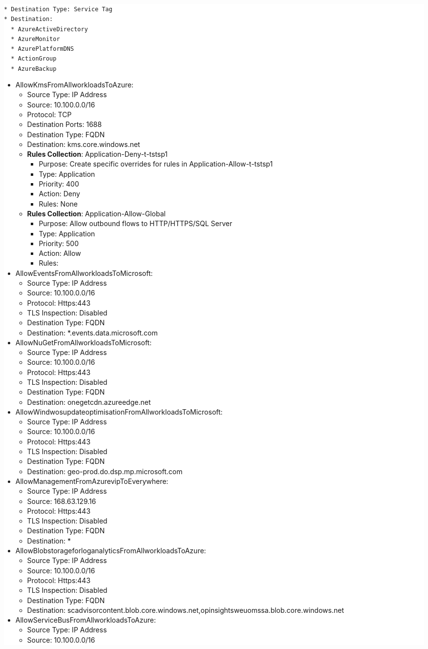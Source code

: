     * Destination Type: Service Tag
    * Destination:
      * AzureActiveDirectory
      * AzureMonitor
      * AzurePlatformDNS
      * ActionGroup
      * AzureBackup
  * AllowKmsFromAllworkloadsToAzure:
    * Source Type: IP Address
    * Source: 10.100.0.0/16
    * Protocol: TCP
    * Destination Ports: 1688
    * Destination Type: FQDN
    * Destination: kms.core.windows.net
    * **Rules Collection**: Application-Deny-t-tstsp1
      * Purpose: Create specific overrides for rules in Application-Allow-t-tstsp1
      * Type: Application
      * Priority: 400
      * Action: Deny
      * Rules: None
    * **Rules Collection**: Application-Allow-Global
      * Purpose: Allow outbound flows to HTTP/HTTPS/SQL Server
      * Type: Application
      * Priority: 500
      * Action: Allow
      * Rules:
  * AllowEventsFromAllworkloadsToMicrosoft:
    * Source Type: IP Address
    * Source: 10.100.0.0/16
    * Protocol: Https:443
    * TLS Inspection: Disabled
    * Destination Type: FQDN
    * Destination: *.events.data.microsoft.com
  * AllowNuGetFromAllworkloadsToMicrosoft:
    * Source Type: IP Address
    * Source: 10.100.0.0/16
    * Protocol: Https:443
    * TLS Inspection: Disabled
    * Destination Type: FQDN
    * Destination: onegetcdn.azureedge.net
  * AllowWindwosupdateoptimisationFromAllworkloadsToMicrosoft:
    * Source Type: IP Address
    * Source: 10.100.0.0/16
    * Protocol: Https:443
    * TLS Inspection: Disabled
    * Destination Type: FQDN
    * Destination: geo-prod.do.dsp.mp.microsoft.com
  * AllowManagementFromAzurevipToEverywhere:
    * Source Type: IP Address
    * Source: 168.63.129.16
    * Protocol: Https:443
    * TLS Inspection: Disabled
    * Destination Type: FQDN
    * Destination: *
  * AllowBlobstorageforloganalyticsFromAllworkloadsToAzure:
    * Source Type: IP Address
    * Source: 10.100.0.0/16
    * Protocol: Https:443
    * TLS Inspection: Disabled
    * Destination Type: FQDN
    * Destination: scadvisorcontent.blob.core.windows.net,opinsightsweuomssa.blob.core.windows.net
  * AllowServiceBusFromAllworkloadsToAzure:
    * Source Type: IP Address
    * Source: 10.100.0.0/16